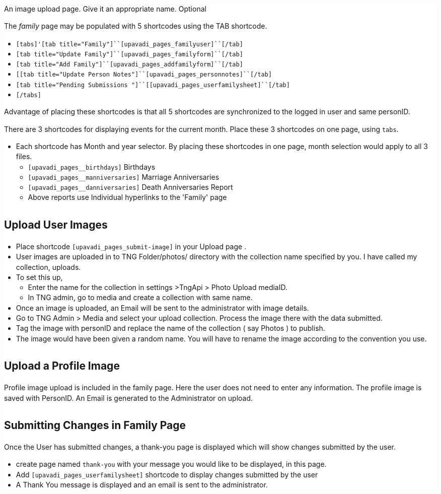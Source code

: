 <td>An image upload page. Give it an appropriate name.</td>
<td>Optional</td>
</tr>
</table>


The <i>family</i> page may be populated with 5 shortcodes using the TAB shortcode. 
  - `[tabs]'[tab title="Family"]``[upavadi_pages_familyuser]``[/tab]`
  - `[tab title="Update Family"]``[upavadi_pages_familyform]``[/tab]`
  - `[tab title="Add Family"]``[upavadi_pages_addfamilyform]``[/tab]`
  - `[[tab title="Update Person Notes"]``[upavadi_pages_personnotes]``[/tab]`
  - `[tab title="Pending Submissions "]``[[upavadi_pages_userfamilysheet]``[/tab]`
  - `[/tabs]`

Advantage of placing these shortcodes is that all 5 shortcodes are synchronized to the  logged in user and same personID.
 
There are 3 shortcodes for displaying events for the current month. Place these 3 shortcodes on one page, using `tabs`. 
- Each shortcode has Month and year selector. By placing these shortcodes in one page, month selection would apply to all 3 files.
  - `[upavadi_pages__birthdays]`      Birthdays
  - `[upavadi_pages__manniversaries]` Marriage Anniversaries
  - `[upavadi_pages__danniversaries]` Death Anniversaries Report
  -  Above reports use Individual hyperlinks to the 'Family' page
 
## Upload User Images
- Place shortcode `[upavadi_pages_submit-image]` in your Upload page .
- User images are uploaded in to TNG Folder/photos/ directory with the collection name specified by you. I have called my collection, uploads. 
- To set this up,
  - Enter the name for the collection in settings >TngApi > Photo Upload mediaID.
  - In TNG admin, go to media and create a collection with same name.
- Once an image is uploaded, an Email will be sent to the administrator with image details. 
- Go to TNG Admin > Media and select your upload collection. Process the image there with the data submitted.
- Tag the image with personID and replace the name of the collection ( say Photos ) to publish.
- The image would have been given a random name. You will have to rename the image according to the convention you use.

## Upload a Profile Image
Profile image upload is included in the family page. Here the user does not need to enter any information. The profile image is saved with PersonID. An Email is generated to the Administrator on upload.

## Submitting Changes in Family Page
Once the User has submitted changes, a thank-you page is displayed which will show changes submitted by the user.  
 - create page named `thank-you` with your message you would like to be displayed, in this page.
 - Add `[upavadi_pages_userfamilysheet]` shortcode to display changes submitted by the user
 - A Thank You message is displayed and an email is sent to the administrator.
